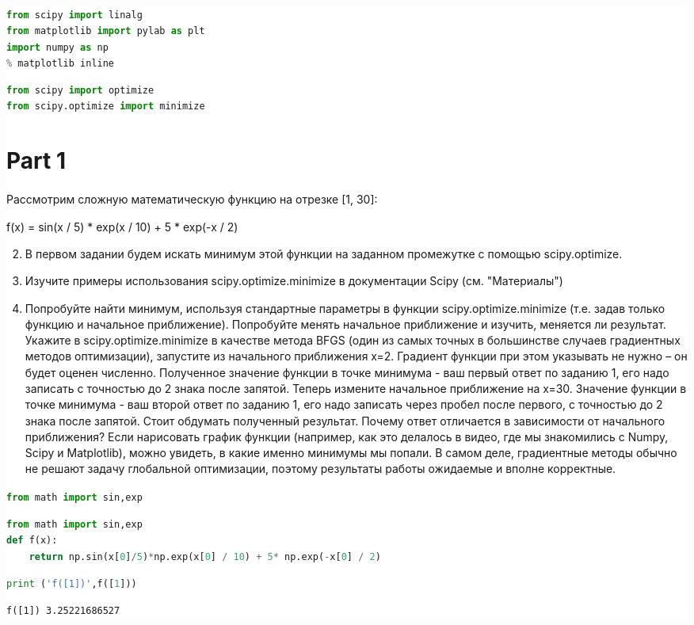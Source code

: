 

```python
from scipy import linalg
from matplotlib import pylab as plt
import numpy as np
% matplotlib inline 
```


```python
from scipy import optimize
from scipy.optimize import minimize
```

# Part 1

Рассмотрим сложную математическую функцию на отрезке [1, 30]:

f(x) = sin(x / 5) * exp(x / 10) + 5 * exp(-x / 2)

2. В первом задании будем искать минимум этой функции на заданном промежутке с помощью scipy.optimize. 

4. Изучите примеры использования scipy.optimize.minimize в документации Scipy (см. "Материалы")
5. Попробуйте найти минимум, используя стандартные параметры в функции scipy.optimize.minimize (т.е. задав только функцию и начальное приближение). Попробуйте менять начальное приближение и изучить, меняется ли результат.
Укажите в scipy.optimize.minimize в качестве метода BFGS (один из самых точных в большинстве случаев градиентных методов оптимизации), запустите из начального приближения x=2. Градиент функции при этом указывать не нужно – он будет оценен численно. Полученное значение функции в точке минимума - ваш первый ответ по заданию 1, его надо записать с точностью до 2 знака после запятой.
Теперь измените начальное приближение на x=30. Значение функции в точке минимума - ваш второй ответ по заданию 1, его надо записать через пробел после первого, с точностью до 2 знака после запятой.
Стоит обдумать полученный результат. Почему ответ отличается в зависимости от начального приближения? Если нарисовать график функции (например, как это делалось в видео, где мы знакомились с Numpy, Scipy и Matplotlib), можно увидеть, в какие именно минимумы мы попали. В самом деле, градиентные методы обычно не решают задачу глобальной оптимизации, поэтому результаты работы ожидаемые и вполне корректные.


```python
from math import sin,exp
```


```python
from math import sin,exp
def f(x): 
    return np.sin(x[0]/5)*np.exp(x[0] / 10) + 5* np.exp(-x[0] / 2)  

```


```python
print ('f([1])',f([1]))
```

    f([1]) 3.25221686527
